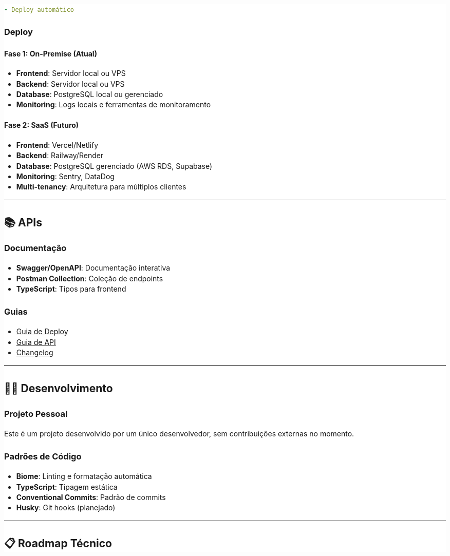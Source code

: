 ```yaml
- Deploy automático
```

### **Deploy**

#### **Fase 1: On-Premise (Atual)**
- **Frontend**: Servidor local ou VPS
- **Backend**: Servidor local ou VPS
- **Database**: PostgreSQL local ou gerenciado
- **Monitoring**: Logs locais e ferramentas de monitoramento

#### **Fase 2: SaaS (Futuro)**
- **Frontend**: Vercel/Netlify
- **Backend**: Railway/Render
- **Database**: PostgreSQL gerenciado (AWS RDS, Supabase)
- **Monitoring**: Sentry, DataDog
- **Multi-tenancy**: Arquitetura para múltiplos clientes

---

## 📚 APIs

### **Documentação**
- **Swagger/OpenAPI**: Documentação interativa
- **Postman Collection**: Coleção de endpoints
- **TypeScript**: Tipos para frontend

### **Guias**
- [Guia de Deploy](DEPLOY.md)
- [Guia de API](API.md)
- [Changelog](CHANGELOG.md)

---

## 👨‍💻 Desenvolvimento

### **Projeto Pessoal**
Este é um projeto desenvolvido por um único desenvolvedor, sem contribuições externas no momento.

### **Padrões de Código**
- **Biome**: Linting e formatação automática
- **TypeScript**: Tipagem estática
- **Conventional Commits**: Padrão de commits
- **Husky**: Git hooks (planejado)

---

## 📋 Roadmap Técnico
